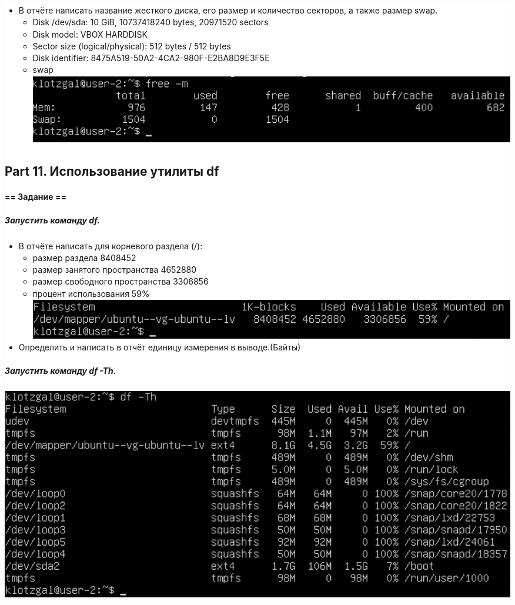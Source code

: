 - В отчёте написать название жесткого диска, его размер и количество секторов, а также размер swap.
  - Disk /dev/sda: 10 GiB, 10737418240 bytes, 20971520 sectors
  - Disk model: VBOX HARDDISK
  - Sector size (logical/physical): 512 bytes / 512 bytes
  - Disk identifier: 8475A519-50A2-4CA2-980F-E2BA8D9E3F5E
  - swap ![edit_config](10.free.png)

## Part 11. Использование утилиты **df** 

**== Задание ==**
##### Запустить команду df.  
- В отчёте написать для корневого раздела (/):
  - размер раздела 8408452
  - размер занятого пространства 4652880
  - размер свободного пространства 3306856
  - процент использования 59%
  ![edit_config](11.png)
- Определить и написать в отчёт единицу измерения в выводе.(Байты)

##### Запустить команду df -Th.
  ![edit_config](11.h..png)
